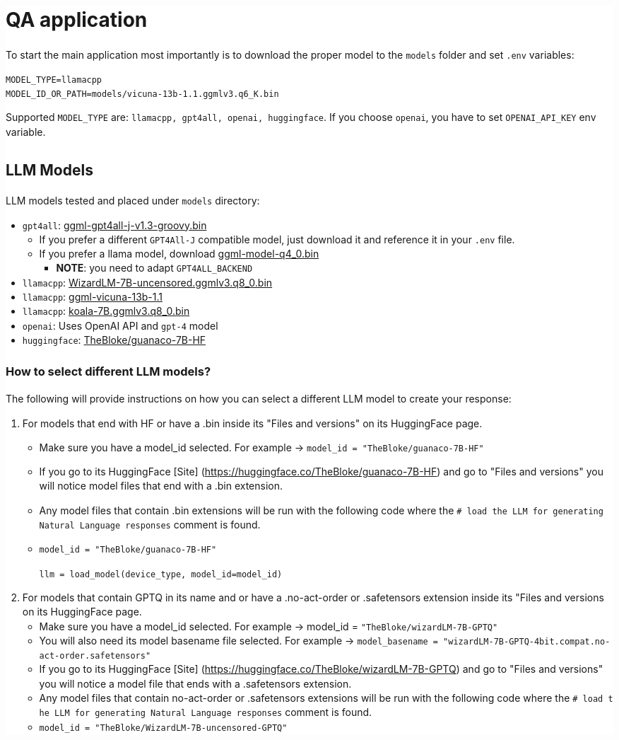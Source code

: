 # QA application

To start the main application most importantly is to download the proper model to the `models` folder and set `.env` variables:

```dotenv
MODEL_TYPE=llamacpp
MODEL_ID_OR_PATH=models/vicuna-13b-1.1.ggmlv3.q6_K.bin
```

Supported `MODEL_TYPE` are: `llamacpp, gpt4all, openai, huggingface`.
If you choose `openai`, you have to set `OPENAI_API_KEY` env variable.

## LLM Models

LLM models tested and placed under `models` directory:

- `gpt4all`: [ggml-gpt4all-j-v1.3-groovy.bin](https://gpt4all.io/models/ggml-gpt4all-j-v1.3-groovy.bin)
    - If you prefer a different `GPT4All-J` compatible model, just download it and reference it in your `.env` file.
    - If you prefer a llama model, download [ggml-model-q4_0.bin](https://huggingface.co/Pi3141/alpaca-native-7B-ggml/tree/main)
        - **NOTE**: you need to adapt `GPT4ALL_BACKEND`
- `llamacpp`: [WizardLM-7B-uncensored.ggmlv3.q8_0.bin](https://huggingface.co/TheBloke/WizardLM-7B-uncensored-GGML/tree/8917029d1fecd37d2c3a395d399868bfd225ff36)
- `llamacpp`: [ggml-vicuna-13b-1.1](https://huggingface.co/vicuna/ggml-vicuna-13b-1.1/tree/main)
- `llamacpp`: [koala-7B.ggmlv3.q8_0.bin](https://huggingface.co/TheBloke/koala-7B-GGML/tree/main)
- `openai`: Uses OpenAI API and `gpt-4` model
- `huggingface`: [TheBloke/guanaco-7B-HF](https://huggingface.co/TheBloke/guanaco-7B-HF)

### How to select different LLM models?

The following will provide instructions on how you can select a different LLM model to create your response:

1. For models that end with HF or have a .bin inside its "Files and versions" on its HuggingFace page.
    * Make sure you have a model_id selected. For example -> `model_id = "TheBloke/guanaco-7B-HF"`
    * If you go to its HuggingFace [Site] (https://huggingface.co/TheBloke/guanaco-7B-HF) and go to "Files and versions" you will notice model files that end with a .bin extension.
    * Any model files that contain .bin extensions will be run with the following code where the `# load the LLM for generating Natural Language responses` comment is found.
    * `model_id = "TheBloke/guanaco-7B-HF"`

      `llm = load_model(device_type, model_id=model_id)`
2. For models that contain GPTQ in its name and or have a .no-act-order or .safetensors extension inside its "Files and versions on its HuggingFace page.
    * Make sure you have a model_id selected. For example -> model_id = `"TheBloke/wizardLM-7B-GPTQ"`
    * You will also need its model basename file selected. For example -> `model_basename = "wizardLM-7B-GPTQ-4bit.compat.no-act-order.safetensors"`
    * If you go to its HuggingFace [Site] (https://huggingface.co/TheBloke/wizardLM-7B-GPTQ) and go to "Files and versions" you will notice a model file that ends with a .safetensors extension.
    * Any model files that contain no-act-order or .safetensors extensions will be run with the following code where the `# load the LLM for generating Natural Language responses` comment is found.
    * `model_id = "TheBloke/WizardLM-7B-uncensored-GPTQ"`
